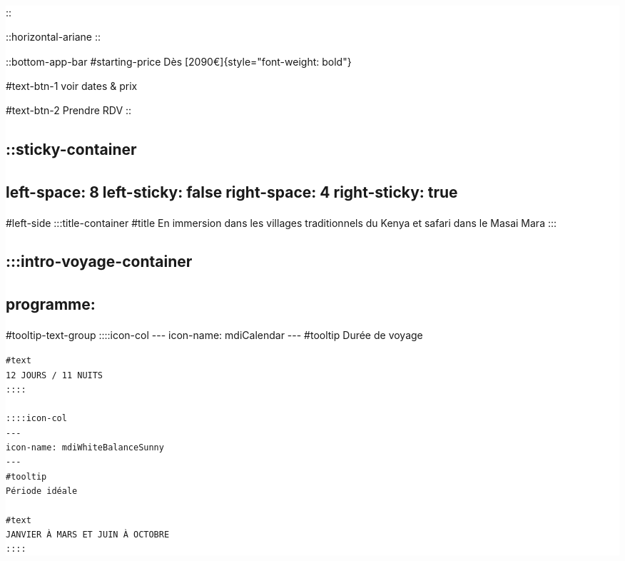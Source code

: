 ::

::horizontal-ariane
::

::bottom-app-bar
#starting-price
Dès [2090€]{style="font-weight: bold"}

#text-btn-1
voir dates & prix

#text-btn-2
Prendre RDV
::

::sticky-container
---
left-space: 8
left-sticky: false
right-space: 4
right-sticky: true
---
#left-side
  :::title-container
  #title
  En immersion dans les villages traditionnels du Kenya et safari dans le Masai Mara
  :::

  :::intro-voyage-container
  ---
  programme: 
  ---

  #tooltip-text-group
    ::::icon-col
    ---
    icon-name: mdiCalendar
    ---
    #tooltip
    Durée de voyage

    #text
    12 JOURS / 11 NUITS
    ::::

    ::::icon-col
    ---
    icon-name: mdiWhiteBalanceSunny
    ---
    #tooltip
    Période idéale

    #text
    JANVIER À MARS ET JUIN À OCTOBRE
    ::::
